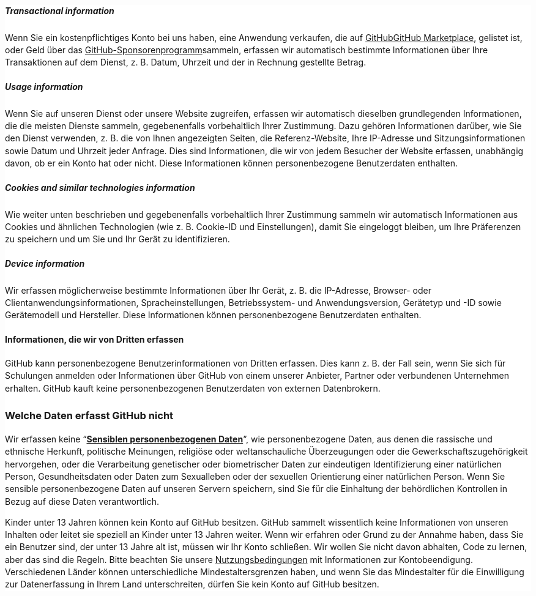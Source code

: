 ##### Transactional information
Wenn Sie ein kostenpflichtiges Konto bei uns haben, eine Anwendung verkaufen, die auf [GitHubGitHub Marketplace](https://github.com/marketplace), gelistet ist, oder Geld über das [GitHub-Sponsorenprogramm](https://github.com/sponsors)sammeln, erfassen wir automatisch bestimmte Informationen über Ihre Transaktionen auf dem Dienst, z. B. Datum, Uhrzeit und der in Rechnung gestellte Betrag.

##### Usage information
Wenn Sie auf unseren Dienst oder unsere Website zugreifen, erfassen wir automatisch dieselben grundlegenden Informationen, die die meisten Dienste sammeln, gegebenenfalls vorbehaltlich Ihrer Zustimmung. Dazu gehören Informationen darüber, wie Sie den Dienst verwenden, z. B. die von Ihnen angezeigten Seiten, die Referenz-Website, Ihre IP-Adresse und Sitzungsinformationen sowie Datum und Uhrzeit jeder Anfrage. Dies sind Informationen, die wir von jedem Besucher der Website erfassen, unabhängig davon, ob er ein Konto hat oder nicht. Diese Informationen können personenbezogene Benutzerdaten enthalten.

##### Cookies and similar technologies information
Wie weiter unten beschrieben und gegebenenfalls vorbehaltlich Ihrer Zustimmung sammeln wir automatisch Informationen aus Cookies und ähnlichen Technologien (wie z. B. Cookie-ID und Einstellungen), damit Sie eingeloggt bleiben, um Ihre Präferenzen zu speichern und um Sie und Ihr Gerät zu identifizieren.

##### Device information
Wir erfassen möglicherweise bestimmte Informationen über Ihr Gerät, z. B. die IP-Adresse, Browser- oder Clientanwendungsinformationen, Spracheinstellungen, Betriebssystem- und Anwendungsversion, Gerätetyp und -ID sowie Gerätemodell und Hersteller. Diese Informationen können personenbezogene Benutzerdaten enthalten.

#### Informationen, die wir von Dritten erfassen

GitHub kann personenbezogene Benutzerinformationen von Dritten erfassen. Dies kann z. B. der Fall sein, wenn Sie sich für Schulungen anmelden oder Informationen über GitHub von einem unserer Anbieter, Partner oder verbundenen Unternehmen erhalten. GitHub kauft keine personenbezogenen Benutzerdaten von externen Datenbrokern.

### Welche Daten erfasst GitHub nicht

Wir erfassen keine “**[Sensiblen personenbezogenen Daten](https://gdpr-info.eu/art-9-gdpr/)**”, wie personenbezogene Daten, aus denen die rassische und ethnische Herkunft, politische Meinungen, religiöse oder weltanschauliche Überzeugungen oder die Gewerkschaftszugehörigkeit hervorgehen, oder die Verarbeitung genetischer oder biometrischer Daten zur eindeutigen Identifizierung einer natürlichen Person, Gesundheitsdaten oder Daten zum Sexualleben oder der sexuellen Orientierung einer natürlichen Person. Wenn Sie sensible personenbezogene Daten auf unseren Servern speichern, sind Sie für die Einhaltung der behördlichen Kontrollen in Bezug auf diese Daten verantwortlich.

Kinder unter 13 Jahren können kein Konto auf GitHub besitzen. GitHub sammelt wissentlich keine Informationen von unseren Inhalten oder leitet sie speziell an Kinder unter 13 Jahren weiter. Wenn wir erfahren oder Grund zu der Annahme haben, dass Sie ein Benutzer sind, der unter 13 Jahre alt ist, müssen wir Ihr Konto schließen. Wir wollen Sie nicht davon abhalten, Code zu lernen, aber das sind die Regeln. Bitte beachten Sie unsere [Nutzungsbedingungen](/github/site-policy/github-terms-of-service) mit Informationen zur Kontobeendigung. Verschiedenen Länder können unterschiedliche Mindestaltersgrenzen haben, und wenn Sie das Mindestalter für die Einwilligung zur Datenerfassung in Ihrem Land unterschreiten, dürfen Sie kein Konto auf GitHub besitzen.
